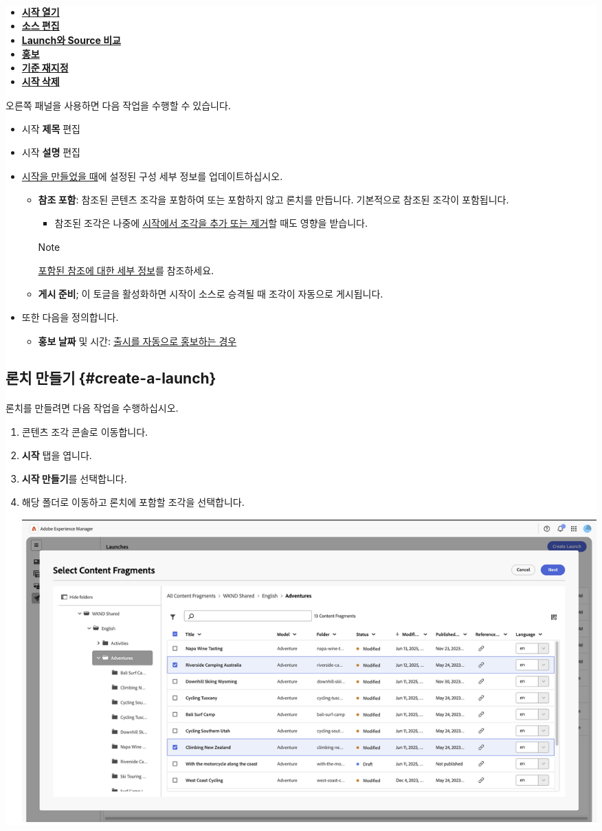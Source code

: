 * **[시작 열기](#edit-launch-content)**
* **[소스 편집](#manage-content-within-a-launch)**
* **[Launch와 Source 비교](#compare-launch-to-source)**
* **[홍보](#promote-a-launch-to-source)**
* **[기준 재지정](#promote-a-launch-to-source)**
* **[시작 삭제](#delete-a-launch)**

오른쪽 패널을 사용하면 다음 작업을 수행할 수 있습니다.

* 시작 **제목** 편집
* 시작 **설명** 편집
* [시작을 만들었을 때](#create-a-launch)에 설정된 구성 세부 정보를 업데이트하십시오.

   * **참조 포함**: 참조된 콘텐츠 조각을 포함하여 또는 포함하지 않고 론치를 만듭니다. 기본적으로 참조된 조각이 포함됩니다.

      * 참조된 조각은 나중에 [시작에서 조각을 추가 또는 제거](#manage-content-within-a-launch)할 때도 영향을 받습니다.

     >[!NOTE]
     >
     >[포함된 참조에 대한 세부 정보](#details-concerning-included-references)를 참조하세요.

   * **게시 준비**; 이 토글을 활성화하면 시작이 소스로 승격될 때 조각이 자동으로 게시됩니다.

* 또한 다음을 정의합니다.

   * **홍보 날짜** 및 시간: [출시를 자동으로 홍보하는 경우](#promote-automatically)

## 론치 만들기 {#create-a-launch}

론치를 만들려면 다음 작업을 수행하십시오.

1. 콘텐츠 조각 콘솔로 이동합니다.

1. **시작** 탭을 엽니다.

1. **시작 만들기**&#x200B;를 선택합니다.

1. 해당 폴더로 이동하고 론치에 포함할 조각을 선택합니다.

   ![새 실행을 위한 콘텐츠 조각 선택](/help/sites-cloud/administering/content-fragments/assets/cf-launches-create-select-cfs.png)
